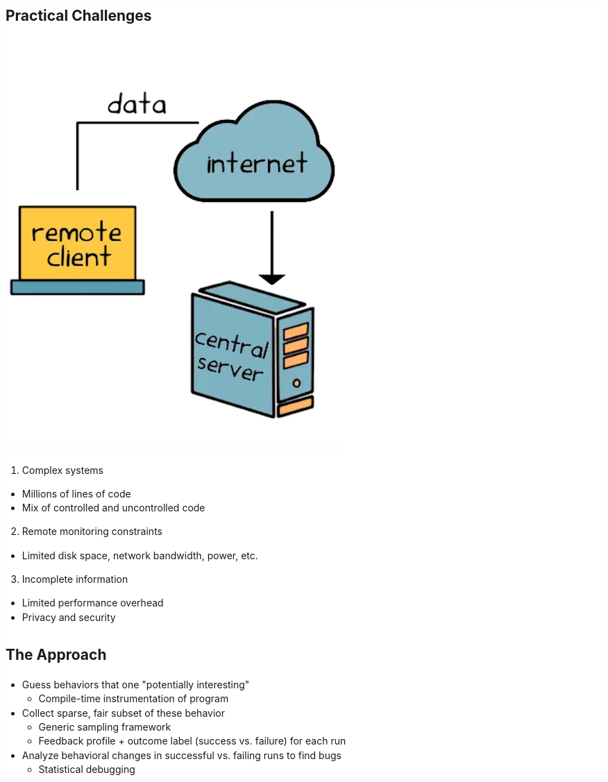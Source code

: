 
## Practical Challenges
![](images/2020-06-28-21-58-28.png)
1. Complex systems
- Millions of lines of code
- Mix of controlled and uncontrolled code

2. Remote monitoring constraints
- Limited disk space, network bandwidth, power, etc.

3. Incomplete information
- Limited performance overhead
- Privacy and security

## The Approach
- Guess behaviors that one "potentially interesting"
    - Compile-time instrumentation of program
- Collect sparse, fair subset of these behavior
    - Generic sampling framework
    - Feedback profile + outcome label (success vs. failure) for each run
- Analyze behavioral changes in successful vs. failing runs to find bugs
    - Statistical debugging
